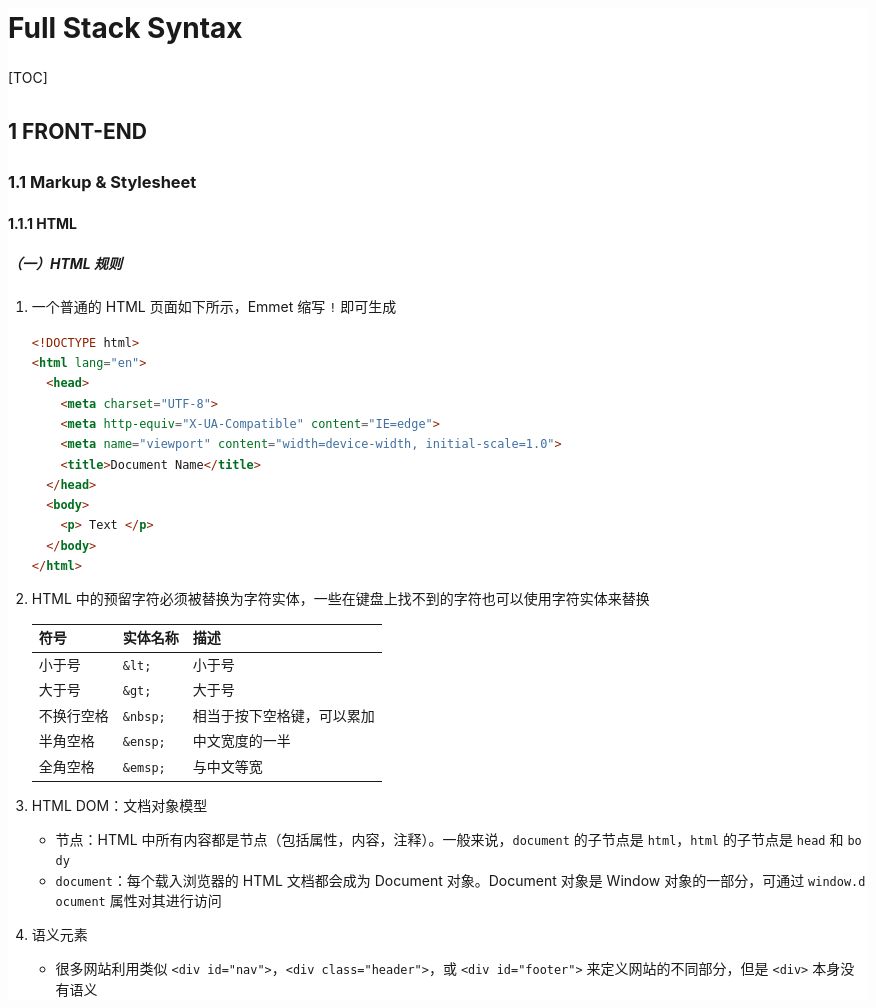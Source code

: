 # Full Stack Syntax

[TOC]

## 1 FRONT-END

### 1.1 Markup & Stylesheet

#### 1.1.1 HTML

##### （一）HTML 规则

1. 一个普通的 HTML 页面如下所示，Emmet 缩写 `!` 即可生成

    ```HTML
    <!DOCTYPE html>
    <html lang="en">
      <head>
        <meta charset="UTF-8">
        <meta http-equiv="X-UA-Compatible" content="IE=edge">
        <meta name="viewport" content="width=device-width, initial-scale=1.0">
        <title>Document Name</title>
      </head>
      <body>
        <p> Text </p>
      </body>
    </html>
    ```

2. HTML 中的预留字符必须被替换为字符实体，一些在键盘上找不到的字符也可以使用字符实体来替换

    | 符号       | 实体名称 | 描述                       |
    | ---------- | -------- | -------------------------- |
    | 小于号     | `&lt;`   | 小于号                     |
    | 大于号     | `&gt;`   | 大于号                     |
    | 不换行空格 | `&nbsp;` | 相当于按下空格键，可以累加 |
    | 半角空格   | `&ensp;` | 中文宽度的一半             |
    | 全角空格   | `&emsp;` | 与中文等宽                 |

3. HTML DOM：文档对象模型

    - 节点：HTML 中所有内容都是节点（包括属性，内容，注释）。一般来说，`document` 的子节点是 `html`，`html` 的子节点是 `head` 和 `body`
    - `document`：每个载入浏览器的 HTML 文档都会成为 Document 对象。Document 对象是 Window 对象的一部分，可通过 `window.document` 属性对其进行访问

4. 语义元素

    - 很多网站利用类似 `<div id="nav">`，`<div class="header">`，或 `<div id="footer">` 来定义网站的不同部分，但是 `<div>` 本身没有语义
